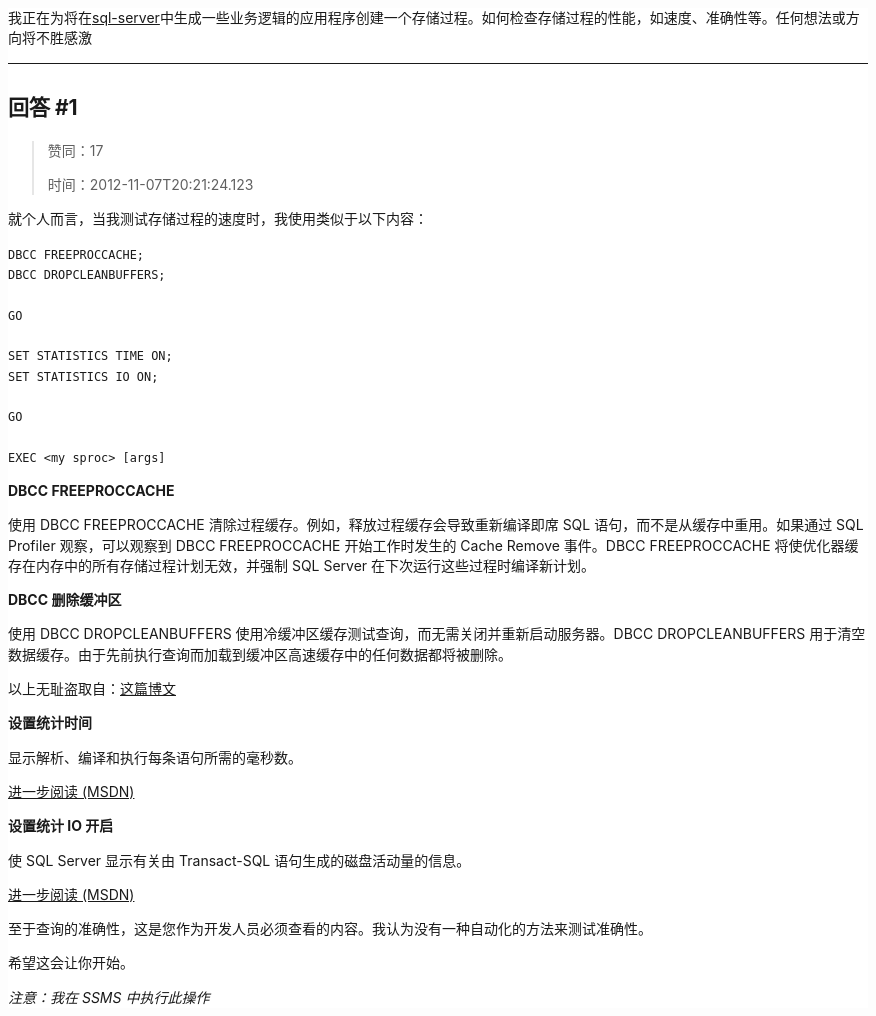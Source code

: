 我正在为将在[sql-server](/questions/tagged/sql-server "显示标记为“sql-server”的问题")中生成一些业务逻辑的应用程序创建一个存储过程。如何检查存储过程的性能，如速度、准确性等。任何想法或方向将不胜感激

* * *

## 回答 #1

> 赞同：17
> 
> 时间：2012-11-07T20:21:24.123

就个人而言，当我测试存储过程的速度时，我使用类似于以下内容：

```
DBCC FREEPROCCACHE;
DBCC DROPCLEANBUFFERS;

GO

SET STATISTICS TIME ON;
SET STATISTICS IO ON;

GO

EXEC <my sproc> [args] 
```

**DBCC FREEPROCCACHE**

使用 DBCC FREEPROCCACHE 清除过程缓存。例如，释放过程缓存会导致重新编译即席 SQL 语句，而不是从缓存中重用。如果通过 SQL Profiler 观察，可以观察到 DBCC FREEPROCCACHE 开始工作时发生的 Cache Remove 事件。DBCC FREEPROCCACHE 将使优化器缓存在内存中的所有存储过程计划无效，并强制 SQL Server 在下次运行这些过程时编译新计划。

**DBCC 删除缓冲区**

使用 DBCC DROPCLEANBUFFERS 使用冷缓冲区缓存测试查询，而无需关闭并重新启动服务器。DBCC DROPCLEANBUFFERS 用于清空数据缓存。由于先前执行查询而加载到缓冲区高速缓存中的任何数据都将被删除。

以上无耻盗取自：[这篇博文](http://blog.sqlauthority.com/2007/03/23/sql-server-stored-procedure-clean-cache-and-clean-buffer/)

**设置统计时间**

显示解析、编译和执行每条语句所需的毫秒数。

[进一步阅读 (MSDN)](http://msdn.microsoft.com/en-us/library/ms190287.aspx)

**设置统计 IO 开启**

使 SQL Server 显示有关由 Transact-SQL 语句生成的磁盘活动量的信息。

[进一步阅读 (MSDN)](http://msdn.microsoft.com/en-us/library/ms184361.aspx)

至于查询的准确性，这是您作为开发人员必须查看的内容。我认为没有一种自动化的方法来测试准确性。

希望这会让你开始。

*注意：我在 SSMS 中执行此操作*
